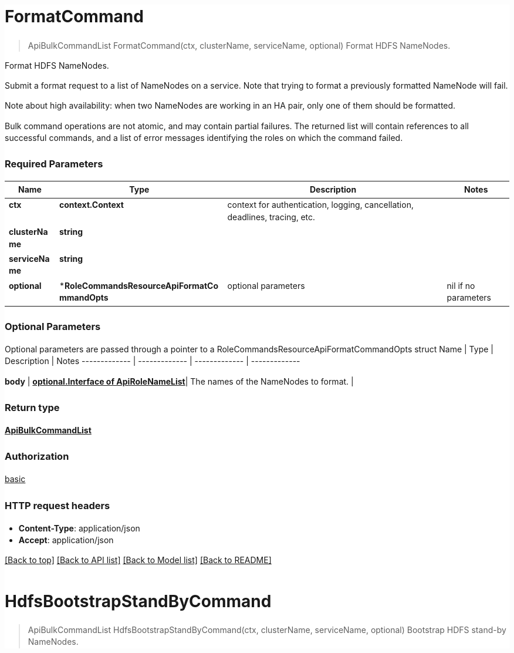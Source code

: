 # **FormatCommand**
> ApiBulkCommandList FormatCommand(ctx, clusterName, serviceName, optional)
Format HDFS NameNodes.

Format HDFS NameNodes. <p> Submit a format request to a list of NameNodes on a service. Note that trying to format a previously formatted NameNode will fail. <p> Note about high availability: when two NameNodes are working in an HA pair, only one of them should be formatted. <p> Bulk command operations are not atomic, and may contain partial failures. The returned list will contain references to all successful commands, and a list of error messages identifying the roles on which the command failed.

### Required Parameters

Name | Type | Description  | Notes
------------- | ------------- | ------------- | -------------
 **ctx** | **context.Context** | context for authentication, logging, cancellation, deadlines, tracing, etc.
  **clusterName** | **string**|  | 
  **serviceName** | **string**|  | 
 **optional** | ***RoleCommandsResourceApiFormatCommandOpts** | optional parameters | nil if no parameters

### Optional Parameters
Optional parameters are passed through a pointer to a RoleCommandsResourceApiFormatCommandOpts struct
Name | Type | Description  | Notes
------------- | ------------- | ------------- | -------------


 **body** | [**optional.Interface of ApiRoleNameList**](ApiRoleNameList.md)| The names of the NameNodes to format. | 

### Return type

[**ApiBulkCommandList**](ApiBulkCommandList.md)

### Authorization

[basic](../README.md#basic)

### HTTP request headers

 - **Content-Type**: application/json
 - **Accept**: application/json

[[Back to top]](#) [[Back to API list]](../README.md#documentation-for-api-endpoints) [[Back to Model list]](../README.md#documentation-for-models) [[Back to README]](../README.md)

# **HdfsBootstrapStandByCommand**
> ApiBulkCommandList HdfsBootstrapStandByCommand(ctx, clusterName, serviceName, optional)
Bootstrap HDFS stand-by NameNodes.
